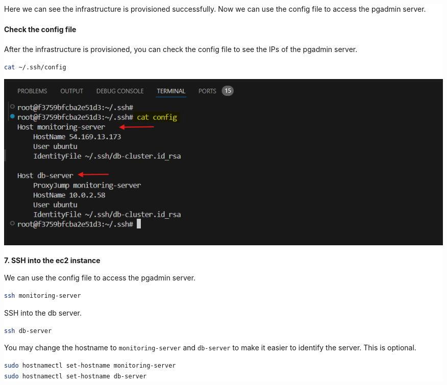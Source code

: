 Here we can see the infrastructure is provisioned successfully. Now we can use the config file to access the pgadmin server.

#### Check the config file

After the infrastructure is provisioned, you can check the config file to see the IPs of the pgadmin server.

```bash
cat ~/.ssh/config
```

![alt text](./images/image-8.png)


**7. SSH into the ec2 instance**

We can use the config file to access the pgadmin server.

```bash
ssh monitoring-server
```

SSH into the db server.

```bash
ssh db-server
```


You may change the hostname to `monitoring-server` and `db-server` to make it easier to identify the server. This is optional.

```bash
sudo hostnamectl set-hostname monitoring-server
sudo hostnamectl set-hostname db-server
```

